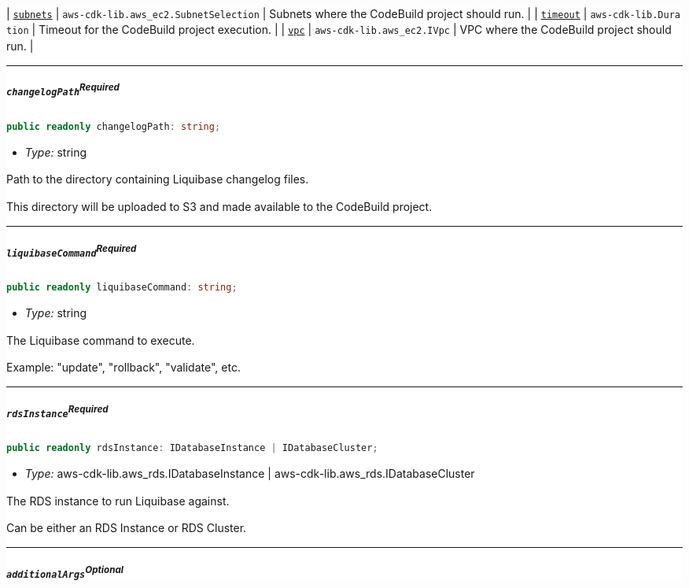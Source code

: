 | <code><a href="#LiquibaseRDS.LiquibaseRDSProps.property.subnets">subnets</a></code> | <code>aws-cdk-lib.aws_ec2.SubnetSelection</code> | Subnets where the CodeBuild project should run. |
| <code><a href="#LiquibaseRDS.LiquibaseRDSProps.property.timeout">timeout</a></code> | <code>aws-cdk-lib.Duration</code> | Timeout for the CodeBuild project execution. |
| <code><a href="#LiquibaseRDS.LiquibaseRDSProps.property.vpc">vpc</a></code> | <code>aws-cdk-lib.aws_ec2.IVpc</code> | VPC where the CodeBuild project should run. |

---

##### `changelogPath`<sup>Required</sup> <a name="changelogPath" id="LiquibaseRDS.LiquibaseRDSProps.property.changelogPath"></a>

```typescript
public readonly changelogPath: string;
```

- *Type:* string

Path to the directory containing Liquibase changelog files.

This directory will be uploaded to S3 and made available to the CodeBuild project.

---

##### `liquibaseCommand`<sup>Required</sup> <a name="liquibaseCommand" id="LiquibaseRDS.LiquibaseRDSProps.property.liquibaseCommand"></a>

```typescript
public readonly liquibaseCommand: string;
```

- *Type:* string

The Liquibase command to execute.

Example: "update", "rollback", "validate", etc.

---

##### `rdsInstance`<sup>Required</sup> <a name="rdsInstance" id="LiquibaseRDS.LiquibaseRDSProps.property.rdsInstance"></a>

```typescript
public readonly rdsInstance: IDatabaseInstance | IDatabaseCluster;
```

- *Type:* aws-cdk-lib.aws_rds.IDatabaseInstance | aws-cdk-lib.aws_rds.IDatabaseCluster

The RDS instance to run Liquibase against.

Can be either an RDS Instance or RDS Cluster.

---

##### `additionalArgs`<sup>Optional</sup> <a name="additionalArgs" id="LiquibaseRDS.LiquibaseRDSProps.property.additionalArgs"></a>
